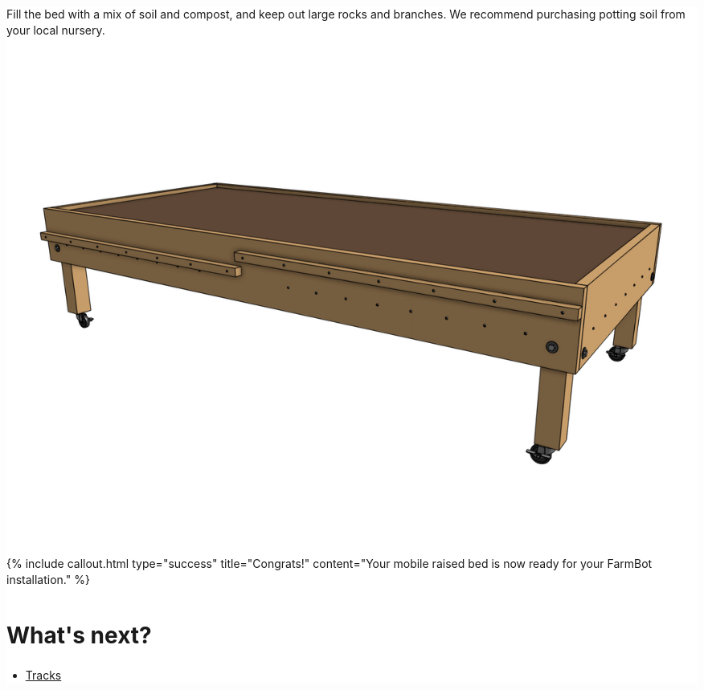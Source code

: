 Fill the bed with a mix of soil and compost, and keep out large rocks and branches. We recommend purchasing potting soil from your local nursery.

![bed filled with soil](_images/mobile_raised_bed_filled.png)

{%
include callout.html
type="success"
title="Congrats!"
content="Your mobile raised bed is now ready for your FarmBot installation."
%}

# What's next?

 * [Tracks](../tracks.md)
